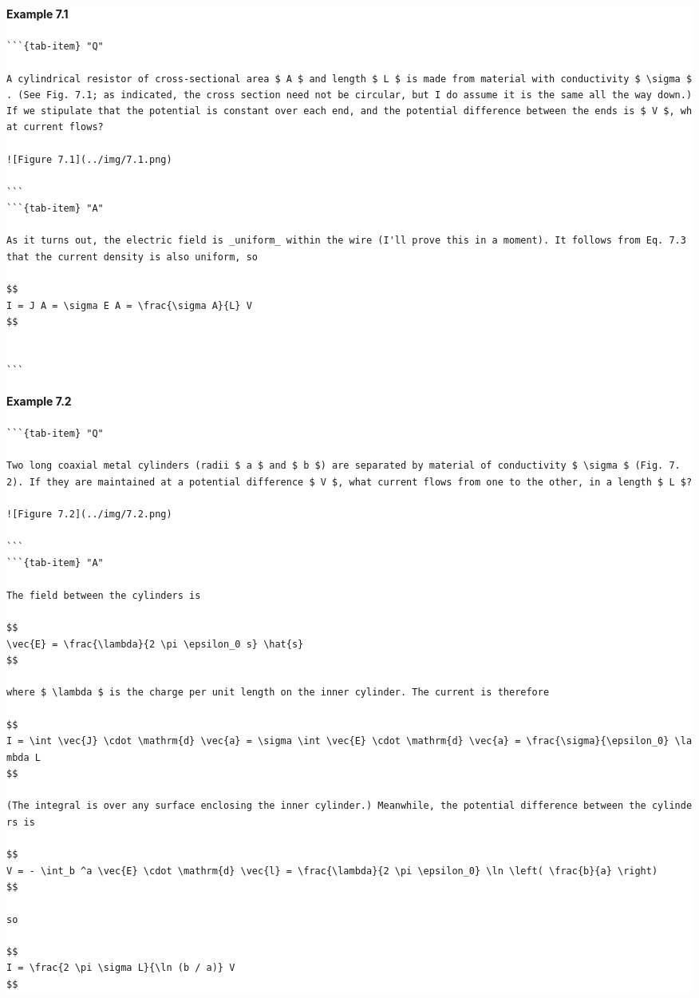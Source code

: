 #### Example 7.1

````{tab-set}
```{tab-item} "Q"

A cylindrical resistor of cross-sectional area $ A $ and length $ L $ is made from material with conductivity $ \sigma $ . (See Fig. 7.1; as indicated, the cross section need not be circular, but I do assume it is the same all the way down.) If we stipulate that the potential is constant over each end, and the potential difference between the ends is $ V $, what current flows?

![Figure 7.1](../img/7.1.png)

```
```{tab-item} "A"

As it turns out, the electric field is _uniform_ within the wire (I'll prove this in a moment). It follows from Eq. 7.3 that the current density is also uniform, so

$$
I = J A = \sigma E A = \frac{\sigma A}{L} V
$$


```
````


#### Example 7.2

````{tab-set}
```{tab-item} "Q"

Two long coaxial metal cylinders (radii $ a $ and $ b $) are separated by material of conductivity $ \sigma $ (Fig. 7.2). If they are maintained at a potential difference $ V $, what current flows from one to the other, in a length $ L $?

![Figure 7.2](../img/7.2.png) 

```
```{tab-item} "A"

The field between the cylinders is

$$
\vec{E} = \frac{\lambda}{2 \pi \epsilon_0 s} \hat{s}
$$

where $ \lambda $ is the charge per unit length on the inner cylinder. The current is therefore

$$
I = \int \vec{J} \cdot \mathrm{d} \vec{a} = \sigma \int \vec{E} \cdot \mathrm{d} \vec{a} = \frac{\sigma}{\epsilon_0} \lambda L
$$

(The integral is over any surface enclosing the inner cylinder.) Meanwhile, the potential difference between the cylinders is

$$
V = - \int_b ^a \vec{E} \cdot \mathrm{d} \vec{l} = \frac{\lambda}{2 \pi \epsilon_0} \ln \left( \frac{b}{a} \right)
$$

so

$$
I = \frac{2 \pi \sigma L}{\ln (b / a)} V
$$
````